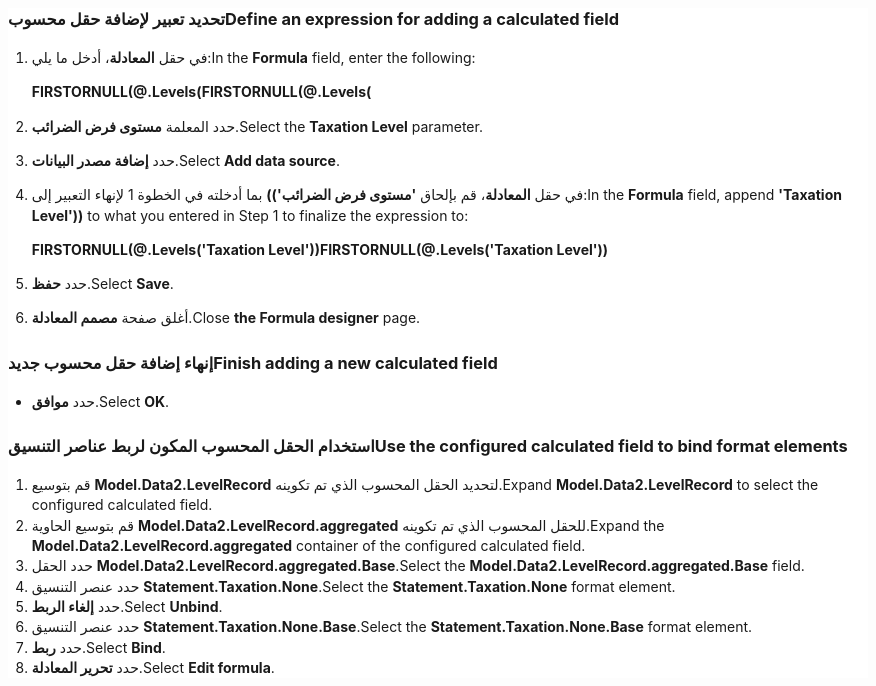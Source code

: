 ### <a name="define-an-expression-for-adding-a-calculated-field"></a><span data-ttu-id="63dd5-264">تحديد تعبير لإضافة حقل محسوب</span><span class="sxs-lookup"><span data-stu-id="63dd5-264">Define an expression for adding a calculated field</span></span>

1. <span data-ttu-id="63dd5-265">في حقل **المعادلة**، أدخل ما يلي:</span><span class="sxs-lookup"><span data-stu-id="63dd5-265">In the **Formula** field, enter the following:</span></span>  
    
    <span data-ttu-id="63dd5-266">**FIRSTORNULL(\@.Levels(**</span><span class="sxs-lookup"><span data-stu-id="63dd5-266">**FIRSTORNULL(\@.Levels(**</span></span>

2. <span data-ttu-id="63dd5-267">حدد المعلمة **مستوى فرض الضرائب**.</span><span class="sxs-lookup"><span data-stu-id="63dd5-267">Select the **Taxation Level** parameter.</span></span>
3. <span data-ttu-id="63dd5-268">حدد **إضافة مصدر البيانات**.</span><span class="sxs-lookup"><span data-stu-id="63dd5-268">Select **Add data source**.</span></span>
4. <span data-ttu-id="63dd5-269">في حقل **المعادلة**، قم بإلحاق **'مستوى فرض الضرائب'))** بما أدخلته في الخطوة 1 لإنهاء التعبير إلى:</span><span class="sxs-lookup"><span data-stu-id="63dd5-269">In the **Formula** field, append **'Taxation Level'))** to what you entered in Step 1 to finalize the expression to:</span></span>  
    
    <span data-ttu-id="63dd5-270">**FIRSTORNULL(\@.Levels('Taxation Level'))**</span><span class="sxs-lookup"><span data-stu-id="63dd5-270">**FIRSTORNULL(\@.Levels('Taxation Level'))**</span></span>

5. <span data-ttu-id="63dd5-271">حدد **حفظ**.</span><span class="sxs-lookup"><span data-stu-id="63dd5-271">Select **Save**.</span></span>
6. <span data-ttu-id="63dd5-272">أغلق صفحة **مصمم المعادلة**.</span><span class="sxs-lookup"><span data-stu-id="63dd5-272">Close **the Formula designer** page.</span></span>

### <a name="finish-adding-a-new-calculated-field"></a><span data-ttu-id="63dd5-273">إنهاء إضافة حقل محسوب جديد</span><span class="sxs-lookup"><span data-stu-id="63dd5-273">Finish adding a new calculated field</span></span>

-   <span data-ttu-id="63dd5-274">حدد **موافق**.</span><span class="sxs-lookup"><span data-stu-id="63dd5-274">Select **OK**.</span></span>

### <a name="use-the-configured-calculated-field-to-bind-format-elements"></a><span data-ttu-id="63dd5-275">استخدام الحقل المحسوب المكون لربط عناصر التنسيق</span><span class="sxs-lookup"><span data-stu-id="63dd5-275">Use the configured calculated field to bind format elements</span></span>

1. <span data-ttu-id="63dd5-276">قم بتوسيع **Model.Data2.LevelRecord** لتحديد الحقل المحسوب الذي تم تكوينه.</span><span class="sxs-lookup"><span data-stu-id="63dd5-276">Expand **Model.Data2.LevelRecord** to select the configured calculated field.</span></span>
2. <span data-ttu-id="63dd5-277">قم بتوسيع الحاوية **Model.Data2.LevelRecord.aggregated** للحقل المحسوب الذي تم تكوينه.</span><span class="sxs-lookup"><span data-stu-id="63dd5-277">Expand the **Model.Data2.LevelRecord.aggregated** container of the configured calculated field.</span></span>
3. <span data-ttu-id="63dd5-278">حدد الحقل **Model.Data2.LevelRecord.aggregated.Base**.</span><span class="sxs-lookup"><span data-stu-id="63dd5-278">Select the **Model.Data2.LevelRecord.aggregated.Base** field.</span></span>
4. <span data-ttu-id="63dd5-279">حدد عنصر التنسيق **Statement.Taxation.None**.</span><span class="sxs-lookup"><span data-stu-id="63dd5-279">Select the **Statement.Taxation.None** format element.</span></span>
5. <span data-ttu-id="63dd5-280">حدد **إلغاء الربط**.</span><span class="sxs-lookup"><span data-stu-id="63dd5-280">Select **Unbind**.</span></span>
6. <span data-ttu-id="63dd5-281">حدد عنصر التنسيق **Statement.Taxation.None.Base**.</span><span class="sxs-lookup"><span data-stu-id="63dd5-281">Select the **Statement.Taxation.None.Base** format element.</span></span>
7. <span data-ttu-id="63dd5-282">حدد **ربط**.</span><span class="sxs-lookup"><span data-stu-id="63dd5-282">Select **Bind**.</span></span>
8. <span data-ttu-id="63dd5-283">حدد **تحرير المعادلة**.</span><span class="sxs-lookup"><span data-stu-id="63dd5-283">Select **Edit formula**.</span></span>
